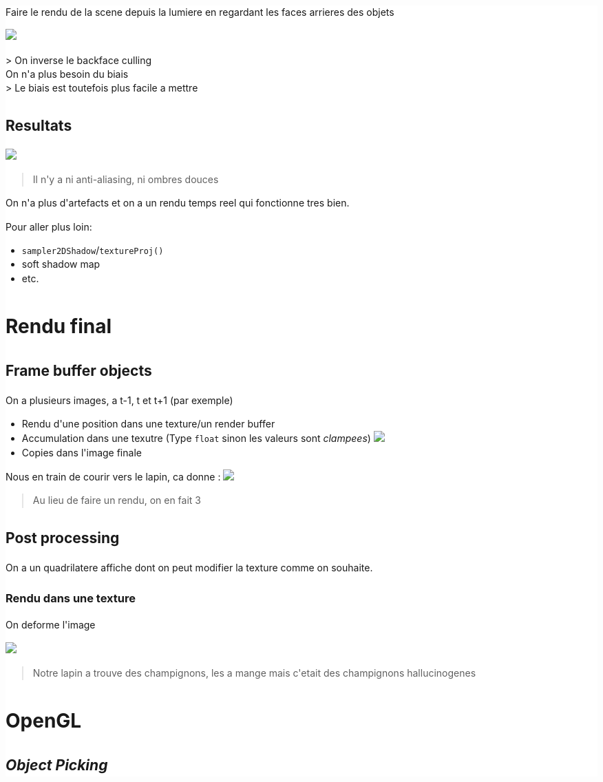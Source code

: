 <div class="alert alert-info" role="alert" markdown="1">
Faire le rendu de la scene depuis la lumiere en regardant les faces arrieres des objets

![](https://i.imgur.com/d7vJmDW.png)

</div>
> On inverse le backface culling

<div class="alert alert-success" role="alert" markdown="1">
On n'a plus besoin du biais
</div>
> Le biais est toutefois plus facile a mettre

## Resultats

![](https://i.imgur.com/yUUn9xV.png)
> Il n'y a ni anti-aliasing, ni ombres douces

On n'a plus d'artefacts et on a un rendu temps reel qui fonctionne tres bien.

Pour aller plus loin:
- `sampler2DShadow`/`textureProj()`
- soft shadow map
- etc.

# Rendu final


## Frame buffer objects

On a plusieurs images, a t-1, t et t+1 (par exemple)

- Rendu d'une position dans une texture/un render buffer
- Accumulation dans une texutre (Type `float` sinon les valeurs sont *clampees*) ![](https://i.imgur.com/9hc3D0b.png)
- Copies dans l'image finale

Nous en train de courir vers le lapin, ca donne : ![](https://i.imgur.com/HzQ5d4w.png)
> Au lieu de faire un rendu, on en fait 3


## Post processing

On a un quadrilatere affiche dont on peut modifier la texture comme on souhaite.

### Rendu dans une texture
On deforme l'image

![](https://i.imgur.com/Bs9a2p2.png)
> Notre lapin a trouve des champignons, les a mange mais c'etait des champignons hallucinogenes

# OpenGL
## *Object Picking*
